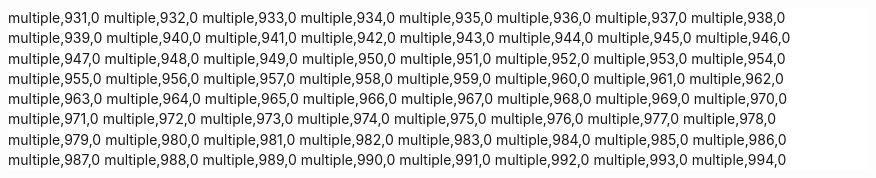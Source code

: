 multiple,931,0
multiple,932,0
multiple,933,0
multiple,934,0
multiple,935,0
multiple,936,0
multiple,937,0
multiple,938,0
multiple,939,0
multiple,940,0
multiple,941,0
multiple,942,0
multiple,943,0
multiple,944,0
multiple,945,0
multiple,946,0
multiple,947,0
multiple,948,0
multiple,949,0
multiple,950,0
multiple,951,0
multiple,952,0
multiple,953,0
multiple,954,0
multiple,955,0
multiple,956,0
multiple,957,0
multiple,958,0
multiple,959,0
multiple,960,0
multiple,961,0
multiple,962,0
multiple,963,0
multiple,964,0
multiple,965,0
multiple,966,0
multiple,967,0
multiple,968,0
multiple,969,0
multiple,970,0
multiple,971,0
multiple,972,0
multiple,973,0
multiple,974,0
multiple,975,0
multiple,976,0
multiple,977,0
multiple,978,0
multiple,979,0
multiple,980,0
multiple,981,0
multiple,982,0
multiple,983,0
multiple,984,0
multiple,985,0
multiple,986,0
multiple,987,0
multiple,988,0
multiple,989,0
multiple,990,0
multiple,991,0
multiple,992,0
multiple,993,0
multiple,994,0
